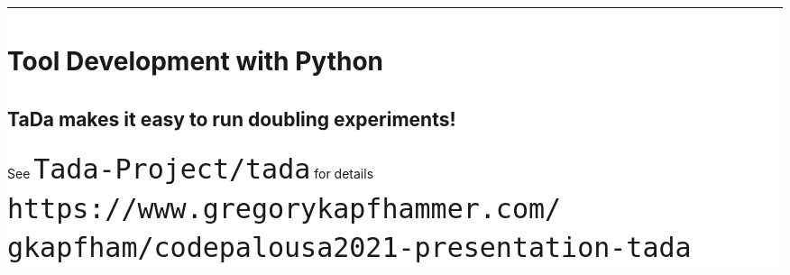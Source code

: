 </div>

</v-clicks>

[//]: # (Slide End }}})


---

[//]: # (Slide Start {{{)

# Tool Development with Python

<style>
  h1 {
    @apply text-6xl -my-2 leading-20 font-bold text-dark-100 text-orange-600;
  }
  h2 {
    @apply text-4xl leading-20 font-bold text-dark-100;
  }
  code {
    font-size: 30px;
  }
</style>

## TaDa makes it easy to run doubling experiments!

<v-clicks>

<div class="flex row">

<uim-github class="text-7xl ml-0 mt-0 text-blue-600" />

<div class="text-4xl font-medium mt-6 ml-4">
See <code>Tada-Project/tada</code> for details
</div>

</div>

<div class="flex row">

<uim-comment-dots class="text-7xl ml-0 mt-8 text-blue-600" />

<div class="mt-14 ml-4">
<code>https://www.gregorykapfhammer.com/</code>
</div>

</div>

<div class="flex row">

<uim-github class="text-7xl ml-0 mt-8 text-blue-600" />

<div class="text-2xl font-medium mt-14 ml-4">
<code>gkapfham/codepalousa2021-presentation-tada</code>
</div>

</div>

</v-clicks>

[//]: # (Slide End }}})
